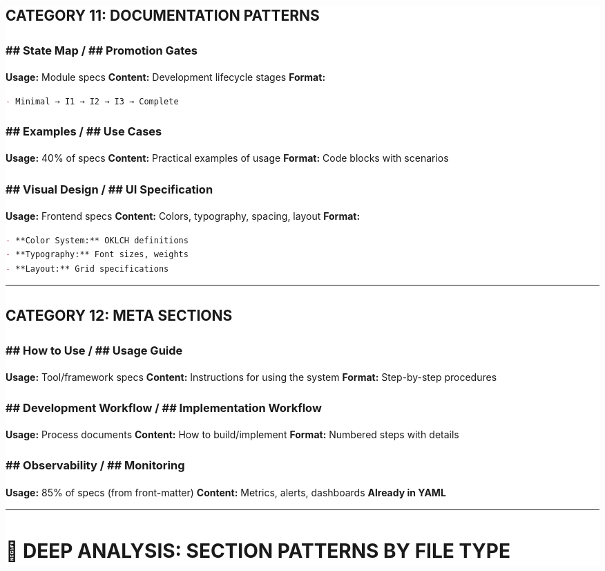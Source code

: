 
## **CATEGORY 11: DOCUMENTATION PATTERNS**

### **## State Map** / **## Promotion Gates**
**Usage:** Module specs
**Content:** Development lifecycle stages
**Format:**
```markdown
- Minimal → I1 → I2 → I3 → Complete
```

### **## Examples** / **## Use Cases**
**Usage:** 40% of specs
**Content:** Practical examples of usage
**Format:** Code blocks with scenarios

### **## Visual Design** / **## UI Specification**
**Usage:** Frontend specs
**Content:** Colors, typography, spacing, layout
**Format:**
```markdown
- **Color System:** OKLCH definitions
- **Typography:** Font sizes, weights
- **Layout:** Grid specifications
```

---

## **CATEGORY 12: META SECTIONS**

### **## How to Use** / **## Usage Guide**
**Usage:** Tool/framework specs
**Content:** Instructions for using the system
**Format:** Step-by-step procedures

### **## Development Workflow** / **## Implementation Workflow**
**Usage:** Process documents
**Content:** How to build/implement
**Format:** Numbered steps with details

### **## Observability** / **## Monitoring**
**Usage:** 85% of specs (from front-matter)
**Content:** Metrics, alerts, dashboards
**Already in YAML**

---

# 🔬 **DEEP ANALYSIS: SECTION PATTERNS BY FILE TYPE**
